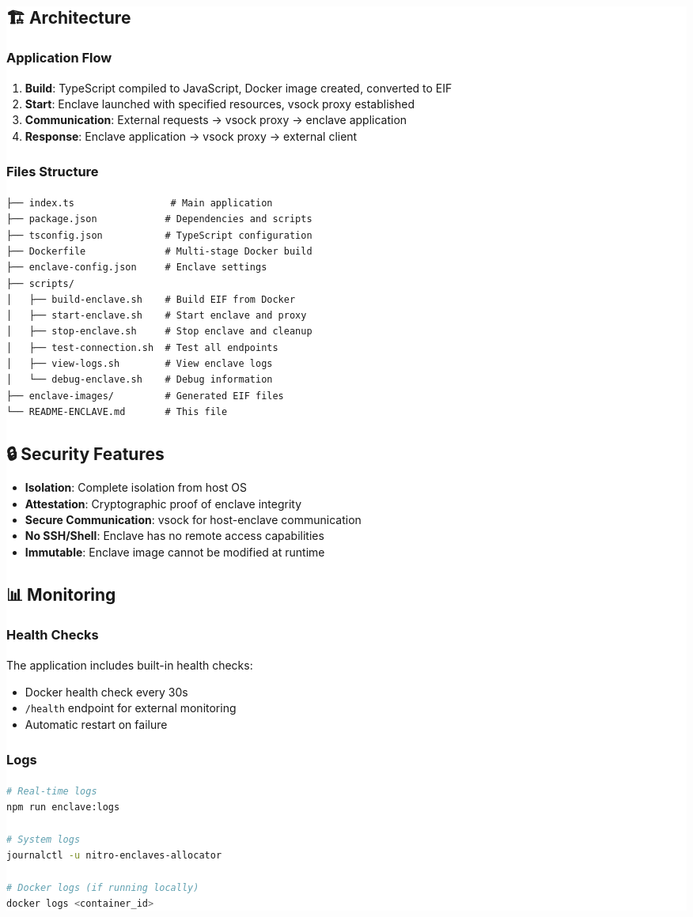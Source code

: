 ## 🏗️ Architecture

### Application Flow
1. **Build**: TypeScript compiled to JavaScript, Docker image created, converted to EIF
2. **Start**: Enclave launched with specified resources, vsock proxy established
3. **Communication**: External requests → vsock proxy → enclave application
4. **Response**: Enclave application → vsock proxy → external client

### Files Structure
```
├── index.ts                 # Main application
├── package.json            # Dependencies and scripts
├── tsconfig.json           # TypeScript configuration
├── Dockerfile              # Multi-stage Docker build
├── enclave-config.json     # Enclave settings
├── scripts/
│   ├── build-enclave.sh    # Build EIF from Docker
│   ├── start-enclave.sh    # Start enclave and proxy
│   ├── stop-enclave.sh     # Stop enclave and cleanup
│   ├── test-connection.sh  # Test all endpoints
│   ├── view-logs.sh        # View enclave logs
│   └── debug-enclave.sh    # Debug information
├── enclave-images/         # Generated EIF files
└── README-ENCLAVE.md       # This file
```

## 🔒 Security Features

- **Isolation**: Complete isolation from host OS
- **Attestation**: Cryptographic proof of enclave integrity
- **Secure Communication**: vsock for host-enclave communication
- **No SSH/Shell**: Enclave has no remote access capabilities
- **Immutable**: Enclave image cannot be modified at runtime

## 📊 Monitoring

### Health Checks
The application includes built-in health checks:
- Docker health check every 30s
- `/health` endpoint for external monitoring
- Automatic restart on failure

### Logs
```bash
# Real-time logs
npm run enclave:logs

# System logs
journalctl -u nitro-enclaves-allocator

# Docker logs (if running locally)
docker logs <container_id>
```
